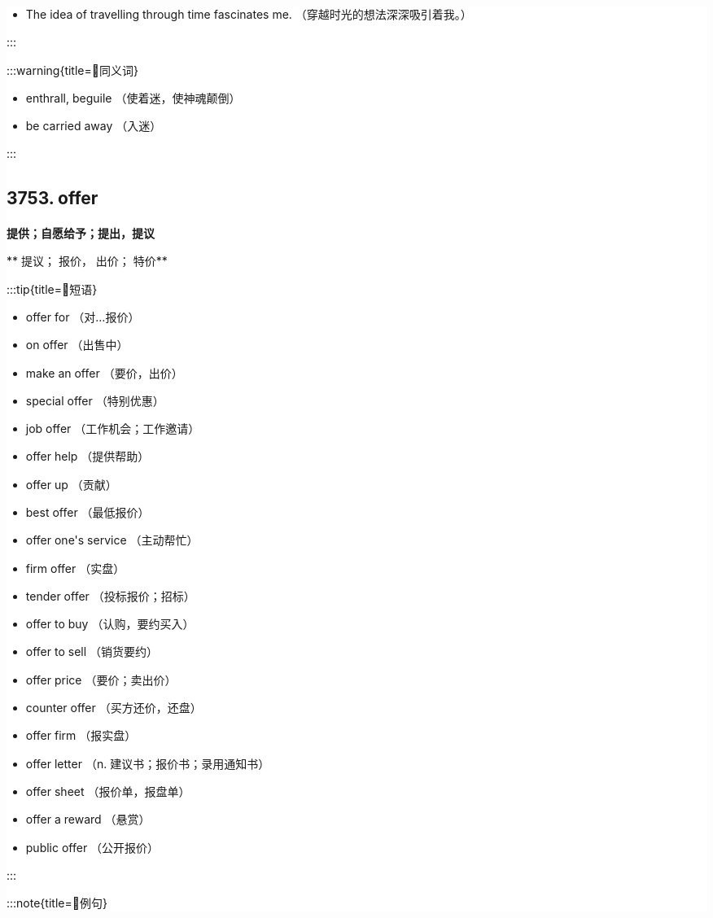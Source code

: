 - The idea of travelling through time fascinates me. （穿越时光的想法深深吸引着我。）

:::

:::warning{title=🤔同义词}

- enthrall, beguile （使着迷，使神魂颠倒）

- be carried away （入迷）

:::


## 3753. offer

**提供；自愿给予；提出，提议**

** 提议； 报价， 出价； 特价**

:::tip{title=🤩短语}

- offer for （对…报价）

- on offer （出售中）

- make an offer （要价，出价）

- special offer （特别优惠）

- job offer （工作机会；工作邀请）

- offer help （提供帮助）

- offer up （贡献）

- best offer （最低报价）

- offer one's service （主动帮忙）

- firm offer （实盘）

- tender offer （投标报价；招标）

- offer to buy （认购，要约买入）

- offer to sell （销货要约）

- offer price （要价；卖出价）

- counter offer （买方还价，还盘）

- offer firm （报实盘）

- offer letter （n. 建议书；报价书；录用通知书）

- offer sheet （报价单，报盘单）

- offer a reward （悬赏）

- public offer （公开报价）

:::

:::note{title=🎤例句}
